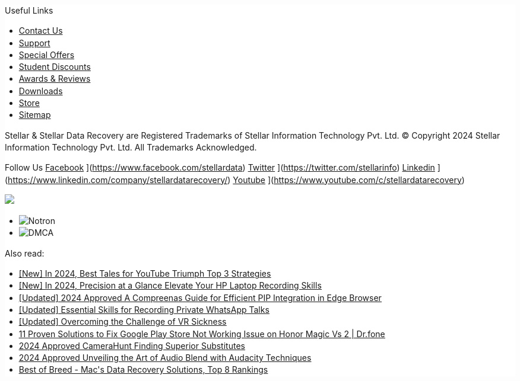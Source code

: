  Useful Links

* [Contact Us](https://www.stellarinfo.com/contact/contact-us.php)
* [Support](https://tools.techidaily.com/stellardata-recovery/buy-now/)
* [Special Offers](https://tools.techidaily.com/stellardata-recovery/buy-now/)
* [Student Discounts](https://www.stellarinfo.com/student-discount/)
* [Awards & Reviews](https://tools.techidaily.com/stellardata-recovery/buy-now/)
* [Downloads](https://www.stellarinfo.com/download.php)
* [Store](https://tools.techidaily.com/stellardata-recovery/buy-now/)
* [Sitemap](https://www.stellarinfo.com/sitemap.php)

 Stellar & Stellar Data Recovery are Registered Trademarks of Stellar Information Technology Pvt. Ltd. © Copyright 2024 Stellar Information Technology Pvt. Ltd. All Trademarks Acknowledged.

Follow Us [Facebook](https://www.stellarinfo.com/Images/fb.png) ](https://www.facebook.com/stellardata) [Twitter](https://www.stellarinfo.com/Images/tw.png) ](https://twitter.com/stellarinfo) [Linkedin](https://www.stellarinfo.com/Images/in.png) ](https://www.linkedin.com/company/stellardatarecovery/) [Youtube](https://www.stellarinfo.com/newblacktheme/images/yt.png) ](https://www.youtube.com/c/stellardatarecovery)


<a href="https://secure.2checkout.com/order/checkout.php?PRODS=4715391&QTY=1&AFFILIATE=108875&CART=1"><img src="https://secure.avangate.com/images/merchant/7f687767ccf20fcea1c9dc4a5adc2326/Digisigner_banner_728_x_90_color_version.png" border="0"></a>

* ![Notron](https://www.stellarinfo.com/images/v7/notron.png)
* ![DMCA](https://www.stellarinfo.com/images/v7/dmca.png)

<ins class="adsbygoogle"
     style="display:block"
     data-ad-format="autorelaxed"
     data-ad-client="ca-pub-7571918770474297"
     data-ad-slot="1223367746"></ins>



<ins class="adsbygoogle"
     style="display:block"
     data-ad-client="ca-pub-7571918770474297"
     data-ad-slot="8358498916"
     data-ad-format="auto"
     data-full-width-responsive="true"></ins>

<span class="atpl-alsoreadstyle">Also read:</span>
<div><ul>
<li><a href="https://facebook-video-footage.techidaily.com/new-in-2024-best-tales-for-youtube-triumph-top-3-strategies/"><u>[New] In 2024, Best Tales for YouTube Triumph  Top 3 Strategies</u></a></li>
<li><a href="https://video-capture.techidaily.com/new-in-2024-precision-at-a-glance-elevate-your-hp-laptop-recording-skills/"><u>[New] In 2024, Precision at a Glance  Elevate Your HP Laptop Recording Skills</u></a></li>
<li><a href="https://vp-tips.techidaily.com/updated-2024-approved-a-compreenas-guide-for-efficient-pip-integration-in-edge-browser/"><u>[Updated] 2024 Approved  A Compreenas Guide for Efficient PIP Integration in Edge Browser</u></a></li>
<li><a href="https://screen-mirroring-recording.techidaily.com/updated-essential-skills-for-recording-private-whatsapp-talks/"><u>[Updated] Essential Skills for Recording Private WhatsApp Talks</u></a></li>
<li><a href="https://extra-guidance.techidaily.com/updated-overcoming-the-challenge-of-vr-sickness/"><u>[Updated] Overcoming the Challenge of VR Sickness</u></a></li>
<li><a href="https://howto.techidaily.com/11-proven-solutions-to-fix-google-play-store-not-working-issue-on-honor-magic-vs-2-drfone-by-drfone-fix-android-problems-fix-android-problems/"><u>11 Proven Solutions to Fix Google Play Store Not Working Issue on Honor Magic Vs 2 | Dr.fone</u></a></li>
<li><a href="https://digital-screen-recording.techidaily.com/2024-approved-camerahunt-finding-superior-substitutes/"><u>2024 Approved  CameraHunt  Finding Superior Substitutes</u></a></li>
<li><a href="https://some-skills.techidaily.com/2024-approved-unveiling-the-art-of-audio-blend-with-audacity-techniques/"><u>2024 Approved  Unveiling the Art of Audio Blend with Audacity Techniques</u></a></li>
<li><a href="https://data-wizards.techidaily.com/best-of-breed-macs-data-recovery-solutions-top-8-rankings/"><u>Best of Breed - Mac's Data Recovery Solutions, Top 8 Rankings</u></a></li>